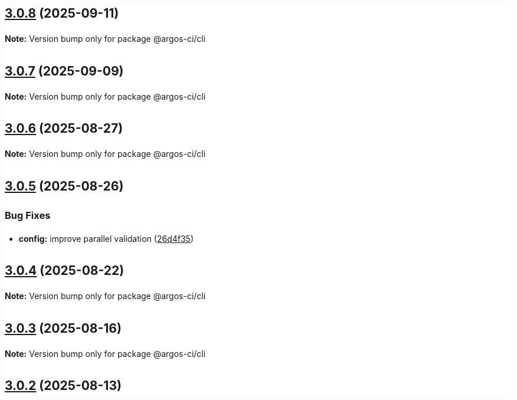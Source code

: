 



## [3.0.8](https://github.com/argos-ci/argos-javascript/compare/@argos-ci/cli@3.0.7...@argos-ci/cli@3.0.8) (2025-09-11)

**Note:** Version bump only for package @argos-ci/cli





## [3.0.7](https://github.com/argos-ci/argos-javascript/compare/@argos-ci/cli@3.0.6...@argos-ci/cli@3.0.7) (2025-09-09)

**Note:** Version bump only for package @argos-ci/cli





## [3.0.6](https://github.com/argos-ci/argos-javascript/compare/@argos-ci/cli@3.0.5...@argos-ci/cli@3.0.6) (2025-08-27)

**Note:** Version bump only for package @argos-ci/cli





## [3.0.5](https://github.com/argos-ci/argos-javascript/compare/@argos-ci/cli@3.0.4...@argos-ci/cli@3.0.5) (2025-08-26)


### Bug Fixes

* **config:** improve parallel validation ([26d4f35](https://github.com/argos-ci/argos-javascript/commit/26d4f35ed364457d46afc5fc91225fdeb565c320))





## [3.0.4](https://github.com/argos-ci/argos-javascript/compare/@argos-ci/cli@3.0.3...@argos-ci/cli@3.0.4) (2025-08-22)

**Note:** Version bump only for package @argos-ci/cli





## [3.0.3](https://github.com/argos-ci/argos-javascript/compare/@argos-ci/cli@3.0.2...@argos-ci/cli@3.0.3) (2025-08-16)

**Note:** Version bump only for package @argos-ci/cli





## [3.0.2](https://github.com/argos-ci/argos-javascript/compare/@argos-ci/cli@3.0.1...@argos-ci/cli@3.0.2) (2025-08-13)
